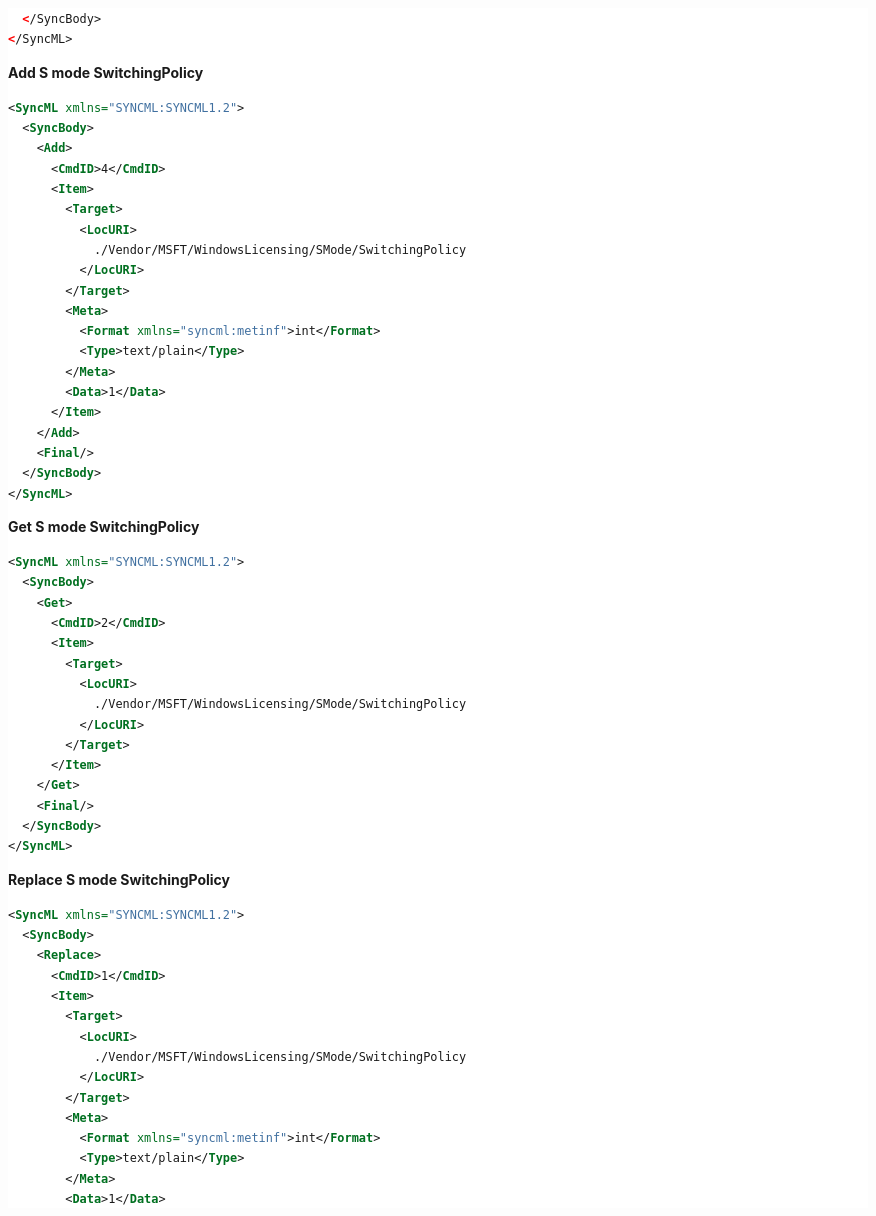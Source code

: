 ```xml
  </SyncBody>
</SyncML>
```

<a href="" id="smode-switchingpolicy-add"></a>**Add S mode SwitchingPolicy**

```xml
<SyncML xmlns="SYNCML:SYNCML1.2">
  <SyncBody>
    <Add>
      <CmdID>4</CmdID>
      <Item>
        <Target>
          <LocURI>
            ./Vendor/MSFT/WindowsLicensing/SMode/SwitchingPolicy
          </LocURI>
        </Target>
        <Meta>
          <Format xmlns="syncml:metinf">int</Format>
          <Type>text/plain</Type>
        </Meta>
        <Data>1</Data>
      </Item>
    </Add>
    <Final/>
  </SyncBody>
</SyncML>
```

<a href="" id="smode-switchingpolicy-get"></a>**Get S mode SwitchingPolicy**

```xml
<SyncML xmlns="SYNCML:SYNCML1.2">
  <SyncBody>
    <Get>
      <CmdID>2</CmdID>
      <Item>
        <Target>
          <LocURI>
            ./Vendor/MSFT/WindowsLicensing/SMode/SwitchingPolicy
          </LocURI>
        </Target>
      </Item>
    </Get>
    <Final/>
  </SyncBody>
</SyncML>
```

<a href="" id="smode-switchingpolicy-replace"></a>**Replace S mode SwitchingPolicy**

```xml
<SyncML xmlns="SYNCML:SYNCML1.2">
  <SyncBody>
    <Replace>
      <CmdID>1</CmdID>
      <Item>
        <Target>
          <LocURI>
            ./Vendor/MSFT/WindowsLicensing/SMode/SwitchingPolicy
          </LocURI>
        </Target>
        <Meta>
          <Format xmlns="syncml:metinf">int</Format>
          <Type>text/plain</Type>
        </Meta>
        <Data>1</Data>
```